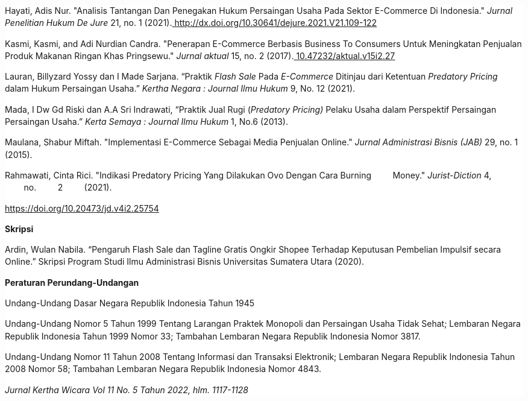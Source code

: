 <p><span class="font2">Hayati, Adis Nur. &quot;Analisis Tantangan Dan Penegakan Hukum Persaingan Usaha Pada Sektor E-Commerce Di Indonesia.&quot; </span><span class="font2" style="font-style:italic;">Jurnal Penelitian Hukum De Jure</span><span class="font2"> 21, no. 1 (2021).</span><a href="http://dx.doi.org/10.30641/dejure.2021.V21.109-122"><span class="font2"> http://dx.doi.org/10.30641/dejure.2021.V21.109-122</span></a></p>
<p><span class="font2">Kasmi, Kasmi, and Adi Nurdian Candra. &quot;Penerapan E-Commerce Berbasis Business To Consumers Untuk Meningkatan Penjualan Produk Makanan Ringan Khas Pringsewu.&quot; </span><span class="font2" style="font-style:italic;">Jurnal aktual</span><span class="font2"> 15, no. 2 (2017).</span><a href="https://doi.org/10.47232/aktual.v15i2.27"><span class="font2"> </span><span class="font2" style="text-decoration:underline;">10.47232/aktual.v15i2.27</span></a></p>
<p><span class="font2">Lauran, Billyzard Yossy dan I Made Sarjana. “Praktik </span><span class="font2" style="font-style:italic;">Flash Sale</span><span class="font2"> Pada </span><span class="font2" style="font-style:italic;">E-Commerce </span><span class="font2">Ditinjau dari Ketentuan </span><span class="font2" style="font-style:italic;">Predatory Pricing</span><span class="font2"> dalam Hukum Persaingan Usaha.” </span><span class="font2" style="font-style:italic;">Kertha Negara : Journal Ilmu Hukum</span><span class="font2"> 9, No. 12 (2021).</span></p>
<p><span class="font2">Mada, I Dw Gd Riski dan A.A Sri Indrawati, “Praktik Jual Rugi (</span><span class="font2" style="font-style:italic;">Predatory Pricing)</span><span class="font2"> Pelaku Usaha dalam Perspektif Persaingan Persaingan Usaha.” </span><span class="font2" style="font-style:italic;">Kerta Semaya : Journal Ilmu Hukum</span><span class="font2"> 1, No.6 (2013).</span></p>
<p><span class="font2">Maulana, Shabur Miftah. &quot;Implementasi E-Commerce Sebagai Media Penjualan Online.&quot; </span><span class="font2" style="font-style:italic;">Jurnal Administrasi Bisnis (JAB)</span><span class="font2"> 29, no. 1 (2015).</span></p>
<p><span class="font2">Rahmawati, Cinta Rici. &quot;Indikasi Predatory Pricing Yang Dilakukan Ovo Dengan Cara Burning &nbsp;&nbsp;&nbsp;&nbsp;&nbsp;&nbsp;&nbsp;&nbsp;Money.&quot; </span><span class="font2" style="font-style:italic;">Jurist-Diction</span><span class="font2"> 4, &nbsp;&nbsp;&nbsp;&nbsp;&nbsp;&nbsp;&nbsp;&nbsp;no. &nbsp;&nbsp;&nbsp;&nbsp;&nbsp;&nbsp;&nbsp;&nbsp;2 &nbsp;&nbsp;&nbsp;&nbsp;&nbsp;&nbsp;&nbsp;&nbsp;(2021).</span></p>
<p><a href="https://doi.org/10.20473/jd.v4i2.25754"><span class="font2" style="text-decoration:underline;">https://doi.org/10.20473/jd.v4i2.25754</span></a></p>
<p><span class="font2" style="font-weight:bold;">Skripsi</span></p>
<p><span class="font2">Ardin, Wulan Nabila. “Pengaruh Flash Sale dan Tagline Gratis Ongkir Shopee Terhadap Keputusan Pembelian Impulsif secara Online.” Skripsi Program Studi Ilmu Administrasi Bisnis Universitas Sumatera Utara (2020).</span></p>
<p><span class="font2" style="font-weight:bold;">Peraturan Perundang-Undangan</span></p>
<p><span class="font2">Undang-Undang Dasar Negara Republik Indonesia Tahun 1945</span></p>
<p><span class="font2">Undang-Undang Nomor 5 Tahun 1999 Tentang Larangan Praktek Monopoli dan Persaingan Usaha Tidak Sehat; Lembaran Negara Republik Indonesia Tahun 1999 Nomor 33; Tambahan Lembaran Negara Republik Indonesia Nomor 3817.</span></p>
<p><span class="font2">Undang-Undang Nomor 11 Tahun 2008 Tentang Informasi dan Transaksi Elektronik; Lembaran Negara Republik Indonesia Tahun 2008 Nomor 58; Tambahan Lembaran Negara Republik Indonesia Nomor 4843.</span></p>
<p><span class="font1" style="font-style:italic;">Jurnal Kertha Wicara Vol 11 No. 5 Tahun 2022, hlm. 1117-1128</span></p>